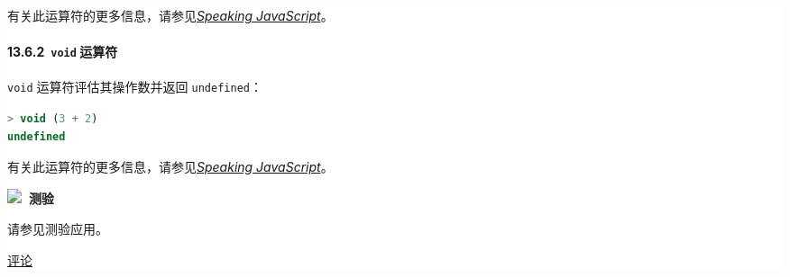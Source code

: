 有关此运算符的更多信息，请参见[*Speaking JavaScript*](http://speakingjs.com/es5/ch09.html#comma_operator)。

#### 13.6.2 `void` 运算符

`void` 运算符评估其操作数并返回 `undefined`：

```js
> void (3 + 2)
undefined
```

有关此运算符的更多信息，请参见[*Speaking JavaScript*](http://speakingjs.com/es5/ch09.html#void_operator)。

![](img/4ca05ad97a693bee61e4fd6459232e60.png)  **测验**

请参见测验应用。

[评论](https://github.com/rauschma/impatient-js/issues/8)
